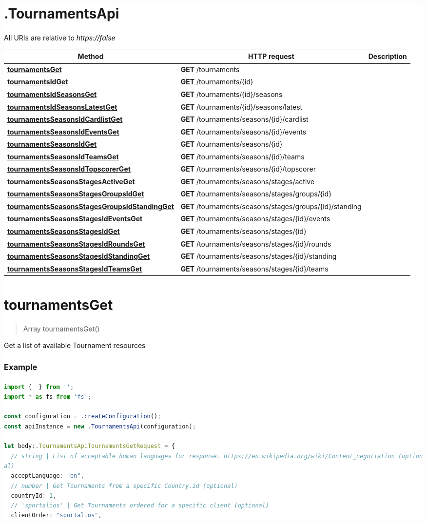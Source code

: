 # .TournamentsApi

All URIs are relative to *https://false*

Method | HTTP request | Description
------------- | ------------- | -------------
[**tournamentsGet**](TournamentsApi.md#tournamentsGet) | **GET** /tournaments | 
[**tournamentsIdGet**](TournamentsApi.md#tournamentsIdGet) | **GET** /tournaments/{id} | 
[**tournamentsIdSeasonsGet**](TournamentsApi.md#tournamentsIdSeasonsGet) | **GET** /tournaments/{id}/seasons | 
[**tournamentsIdSeasonsLatestGet**](TournamentsApi.md#tournamentsIdSeasonsLatestGet) | **GET** /tournaments/{id}/seasons/latest | 
[**tournamentsSeasonsIdCardlistGet**](TournamentsApi.md#tournamentsSeasonsIdCardlistGet) | **GET** /tournaments/seasons/{id}/cardlist | 
[**tournamentsSeasonsIdEventsGet**](TournamentsApi.md#tournamentsSeasonsIdEventsGet) | **GET** /tournaments/seasons/{id}/events | 
[**tournamentsSeasonsIdGet**](TournamentsApi.md#tournamentsSeasonsIdGet) | **GET** /tournaments/seasons/{id} | 
[**tournamentsSeasonsIdTeamsGet**](TournamentsApi.md#tournamentsSeasonsIdTeamsGet) | **GET** /tournaments/seasons/{id}/teams | 
[**tournamentsSeasonsIdTopscorerGet**](TournamentsApi.md#tournamentsSeasonsIdTopscorerGet) | **GET** /tournaments/seasons/{id}/topscorer | 
[**tournamentsSeasonsStagesActiveGet**](TournamentsApi.md#tournamentsSeasonsStagesActiveGet) | **GET** /tournaments/seasons/stages/active | 
[**tournamentsSeasonsStagesGroupsIdGet**](TournamentsApi.md#tournamentsSeasonsStagesGroupsIdGet) | **GET** /tournaments/seasons/stages/groups/{id} | 
[**tournamentsSeasonsStagesGroupsIdStandingGet**](TournamentsApi.md#tournamentsSeasonsStagesGroupsIdStandingGet) | **GET** /tournaments/seasons/stages/groups/{id}/standing | 
[**tournamentsSeasonsStagesIdEventsGet**](TournamentsApi.md#tournamentsSeasonsStagesIdEventsGet) | **GET** /tournaments/seasons/stages/{id}/events | 
[**tournamentsSeasonsStagesIdGet**](TournamentsApi.md#tournamentsSeasonsStagesIdGet) | **GET** /tournaments/seasons/stages/{id} | 
[**tournamentsSeasonsStagesIdRoundsGet**](TournamentsApi.md#tournamentsSeasonsStagesIdRoundsGet) | **GET** /tournaments/seasons/stages/{id}/rounds | 
[**tournamentsSeasonsStagesIdStandingGet**](TournamentsApi.md#tournamentsSeasonsStagesIdStandingGet) | **GET** /tournaments/seasons/stages/{id}/standing | 
[**tournamentsSeasonsStagesIdTeamsGet**](TournamentsApi.md#tournamentsSeasonsStagesIdTeamsGet) | **GET** /tournaments/seasons/stages/{id}/teams | 


# **tournamentsGet**
> Array<Tournament> tournamentsGet()

Get a list of available Tournament resources

### Example


```typescript
import {  } from '';
import * as fs from 'fs';

const configuration = .createConfiguration();
const apiInstance = new .TournamentsApi(configuration);

let body:.TournamentsApiTournamentsGetRequest = {
  // string | List of acceptable human languages for response. https://en.wikipedia.org/wiki/Content_negotiation (optional)
  acceptLanguage: "en",
  // number | Get Tournaments from a specific Country.id (optional)
  countryId: 1,
  // 'sportalios' | Get Tournaments ordered for a specific client (optional)
  clientOrder: "sportalios",
```